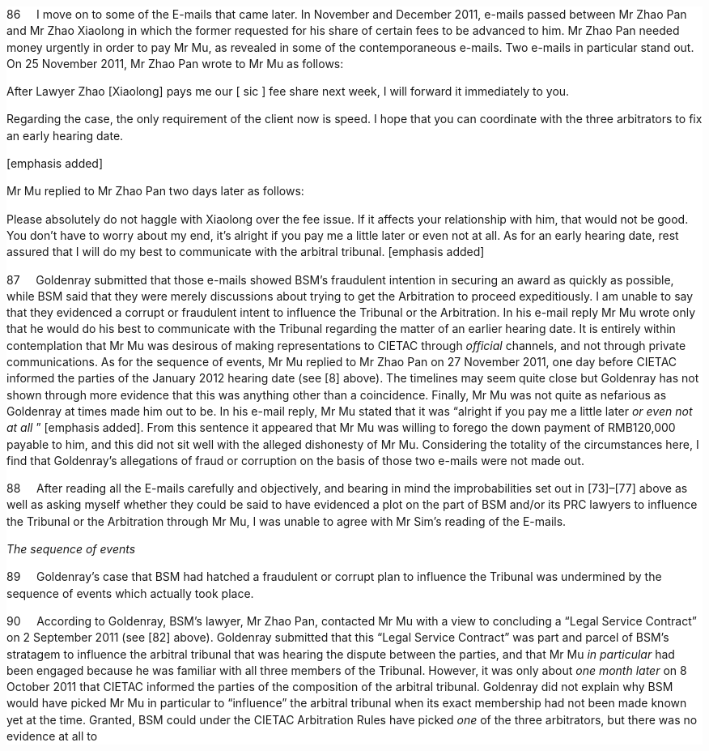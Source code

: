 86     I move on to some of the E-mails that came later. In November and December 2011, e-mails passed between Mr Zhao Pan and Mr Zhao Xiaolong in which the former requested for his share of certain fees to be advanced to him. Mr Zhao Pan needed money urgently in order to pay Mr Mu, as revealed in some of the contemporaneous e-mails. Two e-mails in particular stand out. On 25 November 2011, Mr Zhao Pan wrote to Mr Mu as follows: 


 After Lawyer Zhao [Xiaolong] pays me our [ sic ] fee share next week, I will forward it immediately to you. 

 Regarding the case, the only requirement of the client now is speed. I hope that you can coordinate with the three arbitrators to fix an early hearing date. 

 [emphasis added] 

Mr Mu replied to Mr Zhao Pan two days later as follows: 

 Please absolutely do not haggle with Xiaolong over the fee issue. If it affects your relationship with him, that would not be good. You don’t have to worry about my end, it’s alright if you pay me a little later or even not at all. As for an early hearing date, rest assured that I will do my best to communicate with the arbitral tribunal. [emphasis added] 

87     Goldenray submitted that those e-mails showed BSM’s fraudulent intention in securing an award as quickly as possible, while BSM said that they were merely discussions about trying to get the Arbitration to proceed expeditiously. I am unable to say that they evidenced a corrupt or fraudulent intent to influence the Tribunal or the Arbitration. In his e-mail reply Mr Mu wrote only that he would do his best to communicate with the Tribunal regarding the matter of an earlier hearing date. It is entirely within contemplation that Mr Mu was desirous of making representations to CIETAC through _official_ channels, and not through private communications. As for the sequence of events, Mr Mu replied to Mr Zhao Pan on 27 November 2011, one day before CIETAC informed the parties of the January 2012 hearing date (see [8] above). The timelines may seem quite close but Goldenray has not shown through more evidence that this was anything other than a coincidence. Finally, Mr Mu was not quite as nefarious as Goldenray at times made him out to be. In his e-mail reply, Mr Mu stated that it was “alright if you pay me a little later _or even not at all_ ” [emphasis added]. From this sentence it appeared that Mr Mu was willing to forego the down payment of RMB120,000 payable to him, and this did not sit well with the alleged dishonesty of Mr Mu. Considering the totality of the circumstances here, I find that Goldenray’s allegations of fraud or corruption on the basis of those two e-mails were not made out. 

88     After reading all the E-mails carefully and objectively, and bearing in mind the improbabilities set out in [73]–[77] above as well as asking myself whether they could be said to have evidenced a plot on the part of BSM and/or its PRC lawyers to influence the Tribunal or the Arbitration through Mr Mu, I was unable to agree with Mr Sim’s reading of the E-mails. 

_The sequence of events_ 

89     Goldenray’s case that BSM had hatched a fraudulent or corrupt plan to influence the Tribunal was undermined by the sequence of events which actually took place. 

90     According to Goldenray, BSM’s lawyer, Mr Zhao Pan, contacted Mr Mu with a view to concluding a “Legal Service Contract” on 2 September 2011 (see [82] above). Goldenray submitted that this “Legal Service Contract” was part and parcel of BSM’s stratagem to influence the arbitral tribunal that was hearing the dispute between the parties, and that Mr Mu _in particular_ had been engaged because he was familiar with all three members of the Tribunal. However, it was only about _one month later_ on 8 October 2011 that CIETAC informed the parties of the composition of the arbitral tribunal. Goldenray did not explain why BSM would have picked Mr Mu in particular to “influence” the arbitral tribunal when its exact membership had not been made known yet at the time. Granted, BSM could under the CIETAC Arbitration Rules have picked _one_ of the three arbitrators, but there was no evidence at all to 
